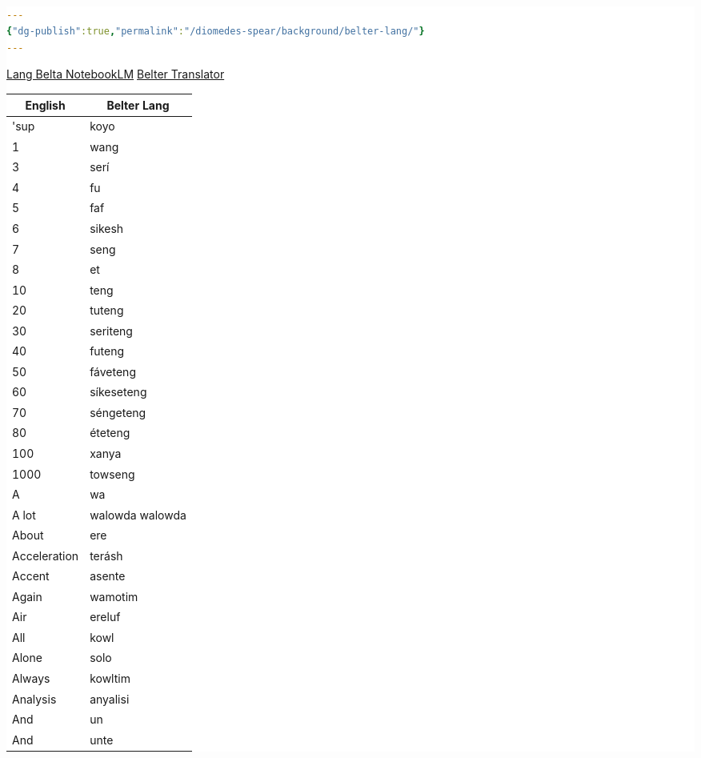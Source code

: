 ```yaml
---
{"dg-publish":true,"permalink":"/diomedes-spear/background/belter-lang/"}
---
```


[Lang Belta NotebookLM](https://notebooklm.google.com/notebook/a7fd1855-93ff-4ca0-9958-6d74b058c0c6)
[Belter Translator](https://lingojam.com/BelterTranslator)

| English                                          | Belter Lang     |
| ------------------------------------------------ | --------------- |
| 'sup                                             | koyo            |
| 1                                                | wang            |
| 3                                                | serí            |
| 4                                                | fu              |
| 5                                                | faf             |
| 6                                                | sikesh          |
| 7                                                | seng            |
| 8                                                | et              |
| 10                                               | teng            |
| 20                                               | tuteng          |
| 30                                               | seriteng        |
| 40                                               | futeng          |
| 50                                               | fáveteng        |
| 60                                               | síkeseteng      |
| 70                                               | séngeteng       |
| 80                                               | éteteng         |
| 100                                              | xanya           |
| 1000                                             | towseng         |
| A                                                | wa              |
| A lot                                            | walowda walowda |
| About                                            | ere             |
| Acceleration                                     | terásh          |
| Accent                                           | asente          |
| Again                                            | wamotim         |
| Air                                              | ereluf          |
| All                                              | kowl            |
| Alone                                            | solo            |
| Always                                           | kowltim         |
| Analysis                                         | anyalisi        |
| And                                              | un              |
| And                                              | unte            |